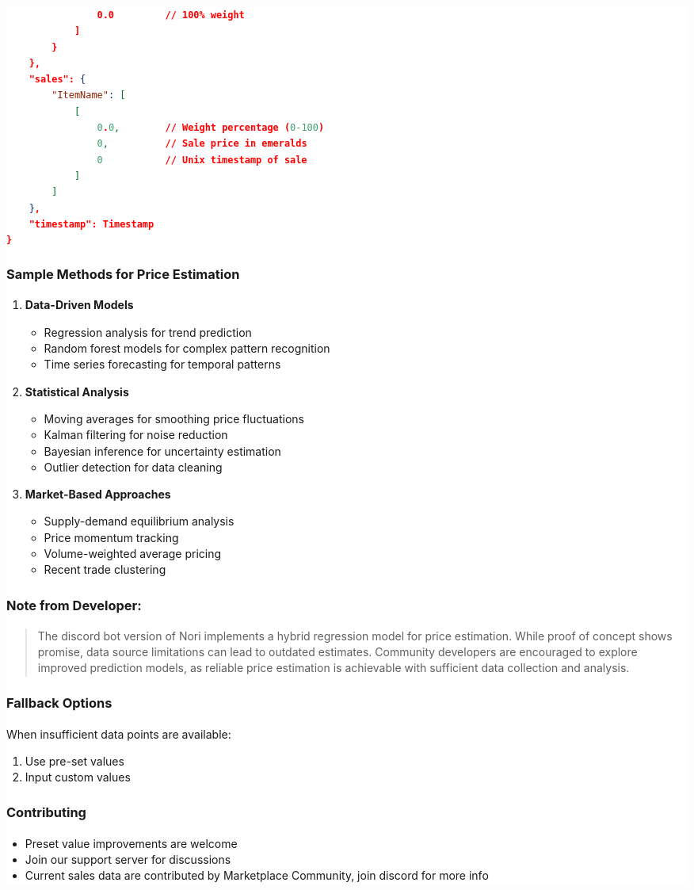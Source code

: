 ```json
                0.0         // 100% weight
            ]
        }
    },
    "sales": {
        "ItemName": [
            [
                0.0,        // Weight percentage (0-100)
                0,          // Sale price in emeralds
                0           // Unix timestamp of sale
            ]
        ]
    },
    "timestamp": Timestamp
}
```
### Sample Methods for Price Estimation

1. **Data-Driven Models**
    - Regression analysis for trend prediction
    - Random forest models for complex pattern recognition
    - Time series forecasting for temporal patterns

2. **Statistical Analysis**
    - Moving averages for smoothing price fluctuations
    - Kalman filtering for noise reduction
    - Bayesian inference for uncertainty estimation
    - Outlier detection for data cleaning

3. **Market-Based Approaches**  
    - Supply-demand equilibrium analysis
    - Price momentum tracking
    - Volume-weighted average pricing
    - Recent trade clustering

### Note from Developer:
> The discord bot version of Nori implements a hybrid regression model for price estimation. While proof of concept shows promise, data source limitations can lead to outdated estimates. Community developers are encouraged to explore improved prediction models, as reliable price estimation is achievable with sufficient data collection and analysis.

### Fallback Options
When insufficient data points are available:
1. Use pre-set values
2. Input custom values

### Contributing
- Preset value improvements are welcome
- Join our support server for discussions
- Current sales data are contributed by Marketplace Community, join discord for more info
